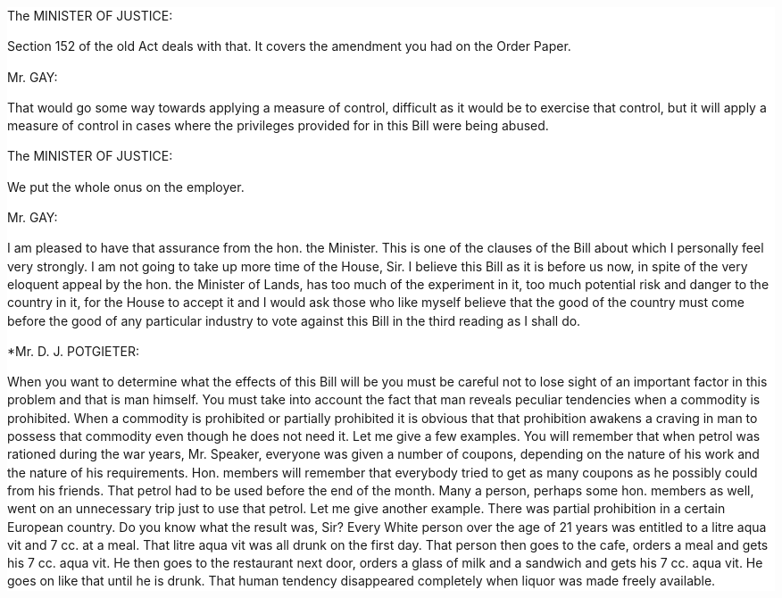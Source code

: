 
</speech>

<speech by="#minister_of_justice">

<from>The <person refersTo="hansard_za">MINISTER OF JUSTICE</person>:</from>

<p>Section 152 of the old Act deals with that. It covers the amendment you had on the Order Paper.</p>

</speech>

<speech by="#gay">

<from>Mr. <person refersTo="hansard_za">GAY</person>:</from>

<p>That would go some way towards applying a measure of control, difficult as it would be to exercise that control, but it will apply a measure of control in cases where the privileges provided for in this Bill were being abused.</p>

</speech>

<speech by="#minister_of_justice">

<from>The <person refersTo="hansard_za">MINISTER OF JUSTICE</person>:</from>

<p>We put the whole onus on the employer.</p>

</speech>

<speech by="#gay">

<from>Mr. <person refersTo="hansard_za">GAY</person>:</from>

<p>I am pleased to have that assurance from the hon. the Minister. This is one of the clauses of the Bill about which I personally feel very strongly. I am not going to take up more time of the House, Sir. I believe this Bill as it is before us now, in spite of the very eloquent appeal by the hon. the Minister of Lands, has too much of the experiment in it, too much potential risk and danger to the country in it, for the House to accept it and I would ask those who like myself believe that the good of the country must come before the good of any particular industry to vote against this Bill in the third reading as I shall do.</p>

</speech>

<speech by="#potgieter">

<from>*Mr. <person refersTo="hansard_za">D. J. POTGIETER</person>:</from>

<p>When you want to determine what the effects of this Bill will be you must be careful not to lose sight of an important factor in this problem and that is man himself. You must take into account the fact that man reveals peculiar tendencies when a commodity is prohibited. When a commodity is prohibited or partially prohibited it is obvious that that prohibition awakens a craving in man to possess that commodity even though he does not need it. Let me give a few examples. You will remember that when petrol was rationed during the war years, Mr. Speaker, everyone was given a number of coupons, depending on the nature of his work and the nature of his requirements. Hon. members will remember that everybody tried to get as many coupons as he possibly could from his friends. That petrol had to be used before the end of the month. Many a person, perhaps some hon. members as well, went on an unnecessary trip just to use that petrol. Let me give another example. There was partial prohibition in a certain European country. Do you know what the result was, Sir? Every White person over the age of 21 years was entitled to a litre aqua vit and 7 cc. at a meal. That litre aqua vit was all drunk on the first day. That person then goes to the cafe, orders a meal and gets his 7 cc. aqua vit. He then goes to the restaurant next door, orders a glass of milk and a sandwich and gets his 7 cc. aqua vit. He goes on like that until he is <span class="col_8147-8148" refersTo="page_0322"/>drunk. That human tendency disappeared completely when liquor was made freely available.</p>
